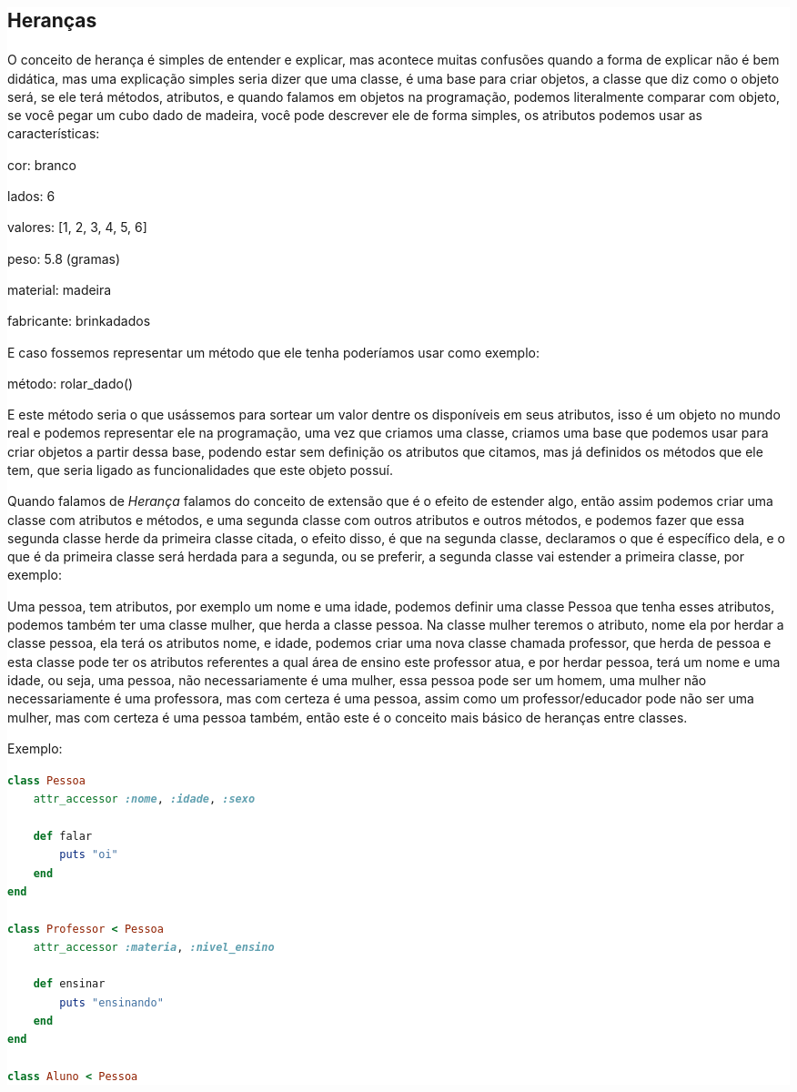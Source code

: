 ## Heranças

O conceito de herança é simples de entender  e explicar, mas acontece muitas confusões 
quando a forma de explicar não é bem didática, mas uma explicação simples seria dizer que 
uma classe, é uma base para criar objetos, a classe que diz como o objeto será, se ele terá 
métodos, atributos, e quando falamos em objetos na programação, podemos literalmente 
comparar com objeto, se você pegar um cubo dado de madeira, você pode descrever ele de forma 
simples, os atributos podemos usar as características:

cor: branco

lados: 6

valores: [1, 2, 3, 4, 5, 6]

peso: 5.8 (gramas)

material: madeira

fabricante: brinkadados

E caso fossemos representar um método que ele tenha poderíamos usar como exemplo:

método: rolar_dado()

E este método seria o que usássemos para sortear um valor dentre os disponíveis em seus 
atributos, isso é um objeto no mundo real e podemos representar ele na programação, uma vez 
que criamos uma classe, criamos uma base que podemos usar para criar objetos a partir dessa 
base, podendo estar sem definição os atributos que citamos, mas já definidos os métodos que 
ele tem, que seria ligado as funcionalidades que este objeto possuí.

Quando falamos de *Herança* falamos do conceito de extensão que é o efeito de estender algo, 
então assim podemos criar uma classe com atributos e métodos, e uma segunda classe com 
outros atributos e outros métodos, e podemos fazer que essa segunda classe herde da primeira 
classe citada, o efeito disso, é que na segunda classe, declaramos o que é específico dela, 
e o que é da primeira classe será herdada para a segunda, ou se preferir, a segunda classe 
vai estender a primeira classe, por exemplo:

Uma pessoa,  tem atributos, por exemplo um nome  e uma idade, podemos definir uma classe 
Pessoa que tenha esses atributos, podemos também ter uma classe mulher, que herda a classe 
pessoa. Na classe mulher teremos o atributo, nome ela por herdar a classe pessoa, ela terá 
os atributos nome, e idade, podemos criar uma nova classe chamada professor, que herda de 
pessoa e esta classe pode ter os atributos referentes a qual área de ensino este professor 
atua, e por herdar pessoa, terá um nome e uma idade, ou seja, uma pessoa, não 
necessariamente é uma mulher, essa pessoa pode ser um homem, uma mulher não necessariamente 
é uma professora, mas com certeza é uma pessoa, assim como um professor/educador pode não 
ser uma mulher, mas com certeza é uma pessoa também, então este é o conceito mais básico de 
heranças entre classes.

Exemplo:

```ruby
class Pessoa
    attr_accessor :nome, :idade, :sexo

    def falar
        puts "oi"
    end
end

class Professor < Pessoa
    attr_accessor :materia, :nivel_ensino

    def ensinar
        puts "ensinando"
    end
end

class Aluno < Pessoa
```